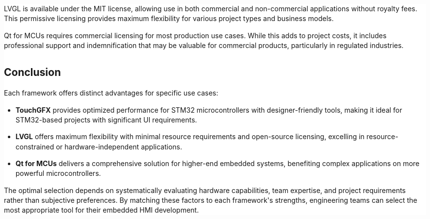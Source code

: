 LVGL is available under the MIT license, allowing use in both commercial and non-commercial applications without royalty fees. This permissive licensing provides maximum flexibility for various project types and business models.

Qt for MCUs requires commercial licensing for most production use cases. While this adds to project costs, it includes professional support and indemnification that may be valuable for commercial products, particularly in regulated industries.

## Conclusion

Each framework offers distinct advantages for specific use cases:

- **TouchGFX** provides optimized performance for STM32 microcontrollers with designer-friendly tools, making it ideal for STM32-based projects with significant UI requirements.

- **LVGL** offers maximum flexibility with minimal resource requirements and open-source licensing, excelling in resource-constrained or hardware-independent applications.

- **Qt for MCUs** delivers a comprehensive solution for higher-end embedded systems, benefiting complex applications on more powerful microcontrollers.

The optimal selection depends on systematically evaluating hardware capabilities, team expertise, and project requirements rather than subjective preferences. By matching these factors to each framework's strengths, engineering teams can select the most appropriate tool for their embedded HMI development.